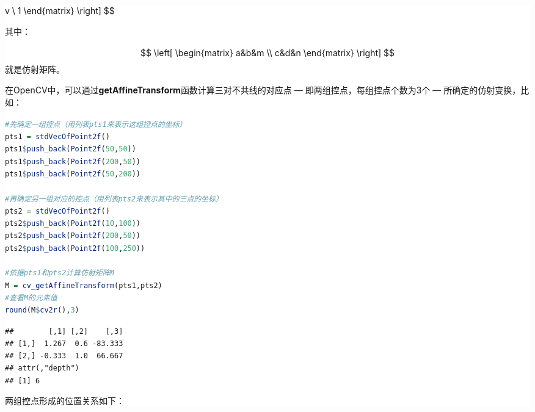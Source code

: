 v \\
1
\end{matrix}
\right]
$$

其中：

$$
\left[
\begin{matrix}
a&b&m \\
c&d&n
\end{matrix}
\right]
$$
就是仿射矩阵。

在OpenCV中，可以通过**getAffineTransform**函数计算三对不共线的对应点 — 即两组控点，每组控点个数为3个 — 所确定的仿射变换，比如：



``` r
#先确定一组控点（用列表pts1来表示这组控点的坐标）
pts1 = stdVecOfPoint2f()
pts1$push_back(Point2f(50,50))
pts1$push_back(Point2f(200,50))
pts1$push_back(Point2f(50,200))

#再确定另一组对应的控点（用列表pts2来表示其中的三点的坐标）
pts2 = stdVecOfPoint2f()
pts2$push_back(Point2f(10,100))
pts2$push_back(Point2f(200,50))
pts2$push_back(Point2f(100,250))

#依据pts1和pts2计算仿射矩阵M
M = cv_getAffineTransform(pts1,pts2)
#查看M的元素值
round(M$cv2r(),3)
```

```
##        [,1] [,2]    [,3]
## [1,]  1.267  0.6 -83.333
## [2,] -0.333  1.0  66.667
## attr(,"depth")
## [1] 6
```

两组控点形成的位置关系如下：






